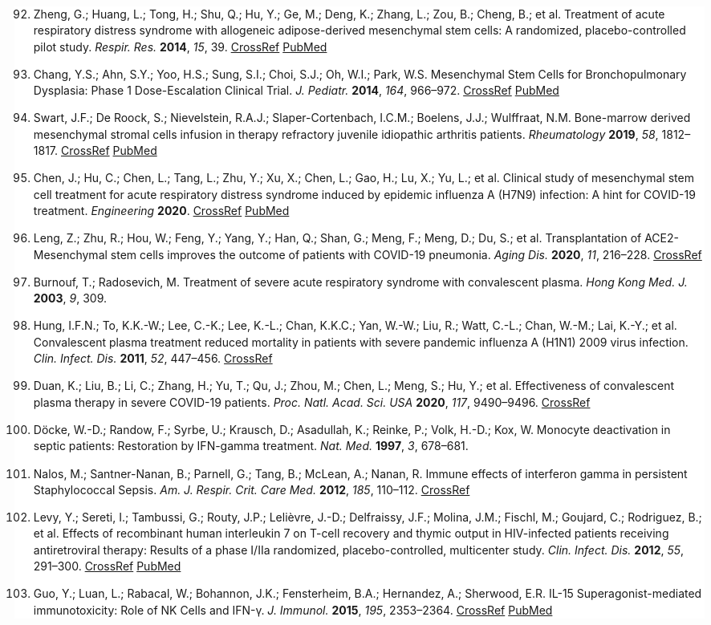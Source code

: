 92. Zheng, G.; Huang, L.; Tong, H.; Shu, Q.; Hu, Y.; Ge, M.; Deng, K.; Zhang, L.; Zou, B.; Cheng, B.; et al. Treatment of acute respiratory distress syndrome with allogeneic adipose-derived mesenchymal stem cells: A randomized, placebo-controlled pilot study. *Respir. Res.* **2014**, *15*, 39. [CrossRef](https://doi.org/10.1186/s12931-014-0039-7) [PubMed](https://pubmed.ncbi.nlm.nih.gov/24985506)

93. Chang, Y.S.; Ahn, S.Y.; Yoo, H.S.; Sung, S.I.; Choi, S.J.; Oh, W.I.; Park, W.S. Mesenchymal Stem Cells for Bronchopulmonary Dysplasia: Phase 1 Dose-Escalation Clinical Trial. *J. Pediatr.* **2014**, *164*, 966–972. [CrossRef](https://doi.org/10.1016/j.jpeds.2013.10.041) [PubMed](https://pubmed.ncbi.nlm.nih.gov/24268558)

94. Swart, J.F.; De Roock, S.; Nievelstein, R.A.J.; Slaper-Cortenbach, I.C.M.; Boelens, J.J.; Wulffraat, N.M. Bone-marrow derived mesenchymal stromal cells infusion in therapy refractory juvenile idiopathic arthritis patients. *Rheumatology* **2019**, *58*, 1812–1817. [CrossRef](https://doi.org/10.1093/rheumatology/kex505) [PubMed](https://pubmed.ncbi.nlm.nih.gov/29277008)

95. Chen, J.; Hu, C.; Chen, L.; Tang, L.; Zhu, Y.; Xu, X.; Chen, L.; Gao, H.; Lu, X.; Yu, L.; et al. Clinical study of mesenchymal stem cell treatment for acute respiratory distress syndrome induced by epidemic influenza A (H7N9) infection: A hint for COVID-19 treatment. *Engineering* **2020**. [CrossRef](https://doi.org/10.1016/j.eng.2020.03.003) [PubMed](https://pubmed.ncbi.nlm.nih.gov/32247332)

96. Leng, Z.; Zhu, R.; Hou, W.; Feng, Y.; Yang, Y.; Han, Q.; Shan, G.; Meng, F.; Meng, D.; Du, S.; et al. Transplantation of ACE2- Mesenchymal stem cells improves the outcome of patients with COVID-19 pneumonia. *Aging Dis.* **2020**, *11*, 216–228. [CrossRef](https://doi.org/10.14336/AD.2020.0329)

97. Burnouf, T.; Radosevich, M. Treatment of severe acute respiratory syndrome with convalescent plasma. *Hong Kong Med. J.* **2003**, *9*, 309.

98. Hung, I.F.N.; To, K.K.-W.; Lee, C.-K.; Lee, K.-L.; Chan, K.K.C.; Yan, W.-W.; Liu, R.; Watt, C.-L.; Chan, W.-M.; Lai, K.-Y.; et al. Convalescent plasma treatment reduced mortality in patients with severe pandemic influenza A (H1N1) 2009 virus infection. *Clin. Infect. Dis.* **2011**, *52*, 447–456. [CrossRef](https://doi.org/10.1093/cid/ciq105)

99. Duan, K.; Liu, B.; Li, C.; Zhang, H.; Yu, T.; Qu, J.; Zhou, M.; Chen, L.; Meng, S.; Hu, Y.; et al. Effectiveness of convalescent plasma therapy in severe COVID-19 patients. *Proc. Natl. Acad. Sci. USA* **2020**, *117*, 9490–9496. [CrossRef](https://doi.org/10.1073/pnas.2004168117)

100. Döcke, W.-D.; Randow, F.; Syrbe, U.; Krausch, D.; Asadullah, K.; Reinke, P.; Volk, H.-D.; Kox, W. Monocyte deactivation in septic patients: Restoration by IFN-gamma treatment. *Nat. Med.* **1997**, *3*, 678–681.

101. Nalos, M.; Santner-Nanan, B.; Parnell, G.; Tang, B.; McLean, A.; Nanan, R. Immune effects of interferon gamma in persistent Staphylococcal Sepsis. *Am. J. Respir. Crit. Care Med.* **2012**, *185*, 110–112. [CrossRef](https://doi.org/10.1164/rccm.201107-1277OC)

102. Levy, Y.; Sereti, I.; Tambussi, G.; Routy, J.P.; Lelièvre, J.-D.; Delfraissy, J.F.; Molina, J.M.; Fischl, M.; Goujard, C.; Rodriguez, B.; et al. Effects of recombinant human interleukin 7 on T-cell recovery and thymic output in HIV-infected patients receiving antiretroviral therapy: Results of a phase I/IIa randomized, placebo-controlled, multicenter study. *Clin. Infect. Dis.* **2012**, *55*, 291–300. [CrossRef](https://doi.org/10.1093/cid/cis358) [PubMed](https://pubmed.ncbi.nlm.nih.gov/22570500)

103. Guo, Y.; Luan, L.; Rabacal, W.; Bohannon, J.K.; Fensterheim, B.A.; Hernandez, A.; Sherwood, E.R. IL-15 Superagonist-mediated immunotoxicity: Role of NK Cells and IFN-γ. *J. Immunol.* **2015**, *195*, 2353–2364. [CrossRef](https://doi.org/10.4049/jimmunol.1500189) [PubMed](https://pubmed.ncbi.nlm.nih.gov/26163498)
